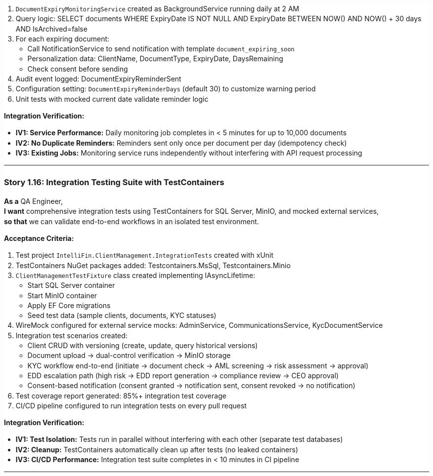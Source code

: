 1. `DocumentExpiryMonitoringService` created as BackgroundService running daily at 2 AM
2. Query logic: SELECT documents WHERE ExpiryDate IS NOT NULL AND ExpiryDate BETWEEN NOW() AND NOW() + 30 days AND IsArchived=false
3. For each expiring document:
   - Call NotificationService to send notification with template `document_expiring_soon`
   - Personalization data: ClientName, DocumentType, ExpiryDate, DaysRemaining
   - Check consent before sending
4. Audit event logged: DocumentExpiryReminderSent
5. Configuration setting: `DocumentExpiryReminderDays` (default 30) to customize warning period
6. Unit tests with mocked current date validate reminder logic

**Integration Verification:**

- **IV1: Service Performance:** Daily monitoring job completes in < 5 minutes for up to 10,000 documents
- **IV2: No Duplicate Reminders:** Reminders sent only once per document per day (idempotency check)
- **IV3: Existing Jobs:** Monitoring service runs independently without interfering with API request processing

---

### Story 1.16: Integration Testing Suite with TestContainers

**As a** QA Engineer,  
**I want** comprehensive integration tests using TestContainers for SQL Server, MinIO, and mocked external services,  
**so that** we can validate end-to-end workflows in an isolated test environment.

**Acceptance Criteria:**

1. Test project `IntelliFin.ClientManagement.IntegrationTests` created with xUnit
2. TestContainers NuGet packages added: Testcontainers.MsSql, Testcontainers.Minio
3. `ClientManagementTestFixture` class created implementing IAsyncLifetime:
   - Start SQL Server container
   - Start MinIO container
   - Apply EF Core migrations
   - Seed test data (sample clients, documents, KYC statuses)
4. WireMock configured for external service mocks: AdminService, CommunicationsService, KycDocumentService
5. Integration test scenarios created:
   - Client CRUD with versioning (create, update, query historical versions)
   - Document upload → dual-control verification → MinIO storage
   - KYC workflow end-to-end (initiate → document check → AML screening → risk assessment → approval)
   - EDD escalation path (high risk → EDD report generation → compliance review → CEO approval)
   - Consent-based notification (consent granted → notification sent, consent revoked → no notification)
6. Test coverage report generated: 85%+ integration test coverage
7. CI/CD pipeline configured to run integration tests on every pull request

**Integration Verification:**

- **IV1: Test Isolation:** Tests run in parallel without interfering with each other (separate test databases)
- **IV2: Cleanup:** TestContainers automatically clean up after tests (no leaked containers)
- **IV3: CI/CD Performance:** Integration test suite completes in < 10 minutes in CI pipeline

---